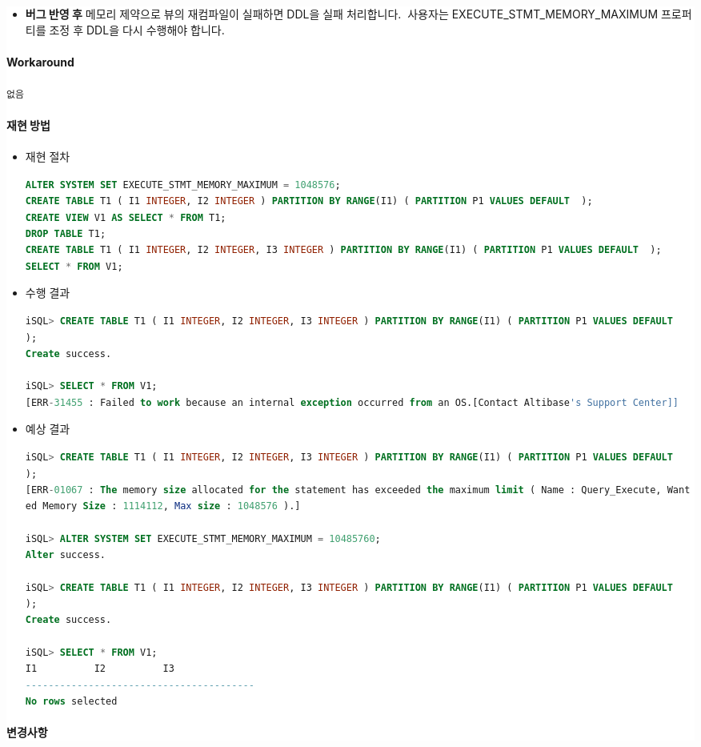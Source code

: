 - **버그 반영 후**
  메모리 제약으로 뷰의 재컴파일이 실패하면 DDL을 실패 처리합니다. 
  사용자는 EXECUTE\_STMT\_MEMORY\_MAXIMUM 프로퍼티를 조정 후 DDL을 다시 수행해야 합니다.

#### Workaround
`없음`

#### 재현 방법

-   재현 절차

    ```sql
    ALTER SYSTEM SET EXECUTE_STMT_MEMORY_MAXIMUM = 1048576;
    CREATE TABLE T1 ( I1 INTEGER, I2 INTEGER ) PARTITION BY RANGE(I1) ( PARTITION P1 VALUES DEFAULT  );
    CREATE VIEW V1 AS SELECT * FROM T1;
    DROP TABLE T1;
    CREATE TABLE T1 ( I1 INTEGER, I2 INTEGER, I3 INTEGER ) PARTITION BY RANGE(I1) ( PARTITION P1 VALUES DEFAULT  );
    SELECT * FROM V1;
    ```

-   수행 결과

    ```sql
    iSQL> CREATE TABLE T1 ( I1 INTEGER, I2 INTEGER, I3 INTEGER ) PARTITION BY RANGE(I1) ( PARTITION P1 VALUES DEFAULT  );
    Create success.
    
    iSQL> SELECT * FROM V1;
    [ERR-31455 : Failed to work because an internal exception occurred from an OS.[Contact Altibase's Support Center]]
    ```

-   예상 결과

    ```sql
    iSQL> CREATE TABLE T1 ( I1 INTEGER, I2 INTEGER, I3 INTEGER ) PARTITION BY RANGE(I1) ( PARTITION P1 VALUES DEFAULT  );
    [ERR-01067 : The memory size allocated for the statement has exceeded the maximum limit ( Name : Query_Execute, Wanted Memory Size : 1114112, Max size : 1048576 ).]
    
    iSQL> ALTER SYSTEM SET EXECUTE_STMT_MEMORY_MAXIMUM = 10485760;
    Alter success.
    
    iSQL> CREATE TABLE T1 ( I1 INTEGER, I2 INTEGER, I3 INTEGER ) PARTITION BY RANGE(I1) ( PARTITION P1 VALUES DEFAULT  );
    Create success.
    
    iSQL> SELECT * FROM V1;
    I1          I2          I3          
    ----------------------------------------
    No rows selected
    ```



#### 변경사항
